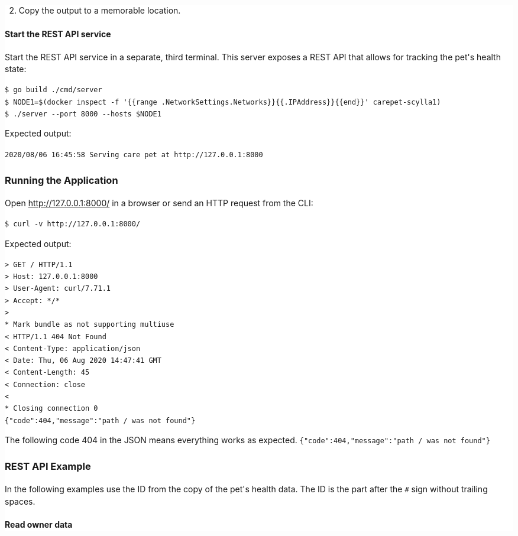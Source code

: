  2. Copy the output to a memorable location.

#### Start the REST API service

Start the REST API service in a separate, third terminal. This server exposes a REST API that allows for tracking the pet's health state:

```
$ go build ./cmd/server
$ NODE1=$(docker inspect -f '{{range .NetworkSettings.Networks}}{{.IPAddress}}{{end}}' carepet-scylla1)
$ ./server --port 8000 --hosts $NODE1
```

Expected output:

```
2020/08/06 16:45:58 Serving care pet at http://127.0.0.1:8000
```

### Running the Application 

Open http://127.0.0.1:8000/ in a browser or send an HTTP request from the CLI:

```
$ curl -v http://127.0.0.1:8000/
```

Expected output:

```
> GET / HTTP/1.1
> Host: 127.0.0.1:8000
> User-Agent: curl/7.71.1
> Accept: */*
> 
* Mark bundle as not supporting multiuse
< HTTP/1.1 404 Not Found
< Content-Type: application/json
< Date: Thu, 06 Aug 2020 14:47:41 GMT
< Content-Length: 45
< Connection: close
< 
* Closing connection 0
{"code":404,"message":"path / was not found"}
```

The following code 404 in the JSON means everything works as expected.
  `{"code":404,"message":"path / was not found"}`

### REST API Example

In the following examples use the ID from the copy of the pet's health data. The ID is the part after the `#` sign without trailing spaces.

#### Read owner data
